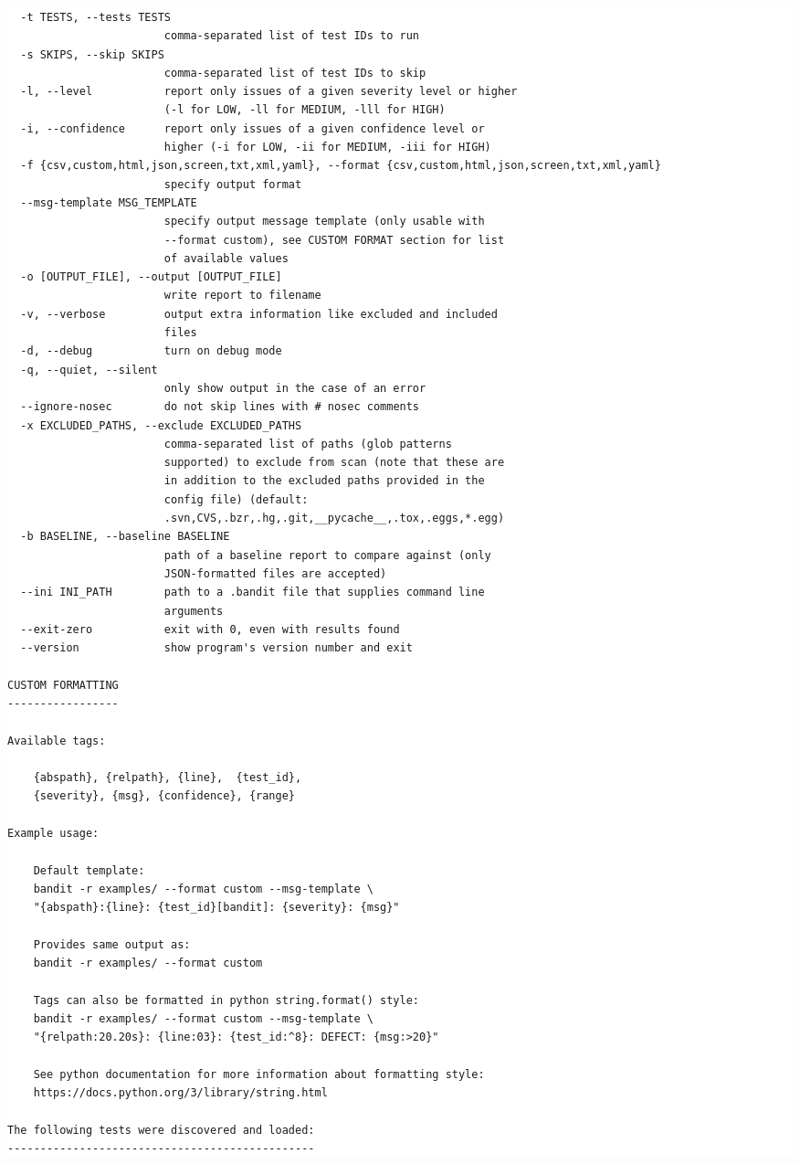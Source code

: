```shell
  -t TESTS, --tests TESTS
                        comma-separated list of test IDs to run
  -s SKIPS, --skip SKIPS
                        comma-separated list of test IDs to skip
  -l, --level           report only issues of a given severity level or higher
                        (-l for LOW, -ll for MEDIUM, -lll for HIGH)
  -i, --confidence      report only issues of a given confidence level or
                        higher (-i for LOW, -ii for MEDIUM, -iii for HIGH)
  -f {csv,custom,html,json,screen,txt,xml,yaml}, --format {csv,custom,html,json,screen,txt,xml,yaml}
                        specify output format
  --msg-template MSG_TEMPLATE
                        specify output message template (only usable with
                        --format custom), see CUSTOM FORMAT section for list
                        of available values
  -o [OUTPUT_FILE], --output [OUTPUT_FILE]
                        write report to filename
  -v, --verbose         output extra information like excluded and included
                        files
  -d, --debug           turn on debug mode
  -q, --quiet, --silent
                        only show output in the case of an error
  --ignore-nosec        do not skip lines with # nosec comments
  -x EXCLUDED_PATHS, --exclude EXCLUDED_PATHS
                        comma-separated list of paths (glob patterns
                        supported) to exclude from scan (note that these are
                        in addition to the excluded paths provided in the
                        config file) (default:
                        .svn,CVS,.bzr,.hg,.git,__pycache__,.tox,.eggs,*.egg)
  -b BASELINE, --baseline BASELINE
                        path of a baseline report to compare against (only
                        JSON-formatted files are accepted)
  --ini INI_PATH        path to a .bandit file that supplies command line
                        arguments
  --exit-zero           exit with 0, even with results found
  --version             show program's version number and exit

CUSTOM FORMATTING
-----------------

Available tags:

    {abspath}, {relpath}, {line},  {test_id},
    {severity}, {msg}, {confidence}, {range}

Example usage:

    Default template:
    bandit -r examples/ --format custom --msg-template \
    "{abspath}:{line}: {test_id}[bandit]: {severity}: {msg}"

    Provides same output as:
    bandit -r examples/ --format custom

    Tags can also be formatted in python string.format() style:
    bandit -r examples/ --format custom --msg-template \
    "{relpath:20.20s}: {line:03}: {test_id:^8}: DEFECT: {msg:>20}"

    See python documentation for more information about formatting style:
    https://docs.python.org/3/library/string.html

The following tests were discovered and loaded:
-----------------------------------------------
```